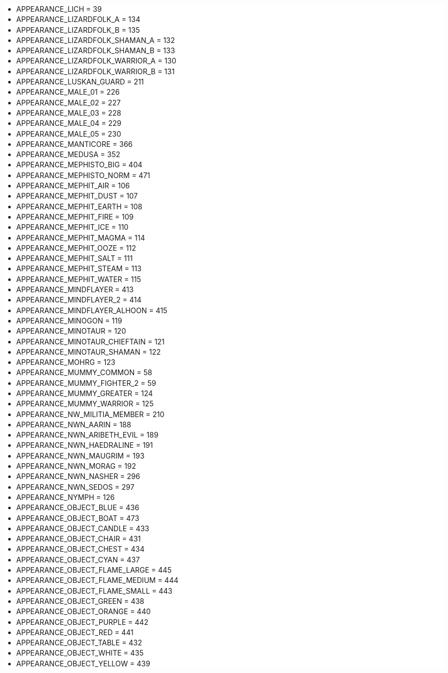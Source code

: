 * APPEARANCE_LICH = 39
* APPEARANCE_LIZARDFOLK_A = 134
* APPEARANCE_LIZARDFOLK_B = 135
* APPEARANCE_LIZARDFOLK_SHAMAN_A = 132
* APPEARANCE_LIZARDFOLK_SHAMAN_B = 133
* APPEARANCE_LIZARDFOLK_WARRIOR_A = 130
* APPEARANCE_LIZARDFOLK_WARRIOR_B = 131
* APPEARANCE_LUSKAN_GUARD = 211
* APPEARANCE_MALE_01 = 226
* APPEARANCE_MALE_02 = 227
* APPEARANCE_MALE_03 = 228
* APPEARANCE_MALE_04 = 229
* APPEARANCE_MALE_05 = 230
* APPEARANCE_MANTICORE = 366
* APPEARANCE_MEDUSA = 352
* APPEARANCE_MEPHISTO_BIG = 404
* APPEARANCE_MEPHISTO_NORM = 471
* APPEARANCE_MEPHIT_AIR = 106
* APPEARANCE_MEPHIT_DUST = 107
* APPEARANCE_MEPHIT_EARTH = 108
* APPEARANCE_MEPHIT_FIRE = 109
* APPEARANCE_MEPHIT_ICE = 110
* APPEARANCE_MEPHIT_MAGMA = 114
* APPEARANCE_MEPHIT_OOZE = 112
* APPEARANCE_MEPHIT_SALT = 111
* APPEARANCE_MEPHIT_STEAM = 113
* APPEARANCE_MEPHIT_WATER = 115
* APPEARANCE_MINDFLAYER = 413
* APPEARANCE_MINDFLAYER_2 = 414
* APPEARANCE_MINDFLAYER_ALHOON = 415
* APPEARANCE_MINOGON = 119
* APPEARANCE_MINOTAUR = 120
* APPEARANCE_MINOTAUR_CHIEFTAIN = 121
* APPEARANCE_MINOTAUR_SHAMAN = 122
* APPEARANCE_MOHRG = 123
* APPEARANCE_MUMMY_COMMON = 58
* APPEARANCE_MUMMY_FIGHTER_2 = 59
* APPEARANCE_MUMMY_GREATER = 124
* APPEARANCE_MUMMY_WARRIOR = 125
* APPEARANCE_NW_MILITIA_MEMBER = 210
* APPEARANCE_NWN_AARIN = 188
* APPEARANCE_NWN_ARIBETH_EVIL = 189
* APPEARANCE_NWN_HAEDRALINE = 191
* APPEARANCE_NWN_MAUGRIM = 193
* APPEARANCE_NWN_MORAG = 192
* APPEARANCE_NWN_NASHER = 296
* APPEARANCE_NWN_SEDOS = 297
* APPEARANCE_NYMPH = 126
* APPEARANCE_OBJECT_BLUE = 436
* APPEARANCE_OBJECT_BOAT = 473
* APPEARANCE_OBJECT_CANDLE = 433
* APPEARANCE_OBJECT_CHAIR = 431
* APPEARANCE_OBJECT_CHEST = 434
* APPEARANCE_OBJECT_CYAN = 437
* APPEARANCE_OBJECT_FLAME_LARGE = 445
* APPEARANCE_OBJECT_FLAME_MEDIUM = 444
* APPEARANCE_OBJECT_FLAME_SMALL = 443
* APPEARANCE_OBJECT_GREEN = 438
* APPEARANCE_OBJECT_ORANGE = 440
* APPEARANCE_OBJECT_PURPLE = 442
* APPEARANCE_OBJECT_RED = 441
* APPEARANCE_OBJECT_TABLE = 432
* APPEARANCE_OBJECT_WHITE = 435
* APPEARANCE_OBJECT_YELLOW = 439